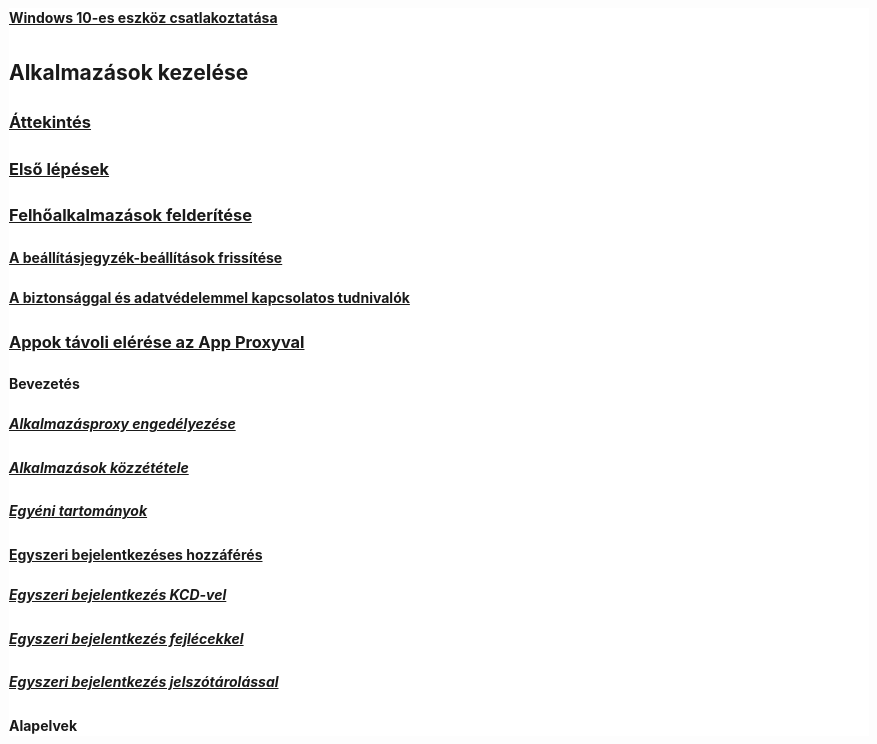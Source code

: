 #### [Windows 10-es eszköz csatlakoztatása](active-directory-azureadjoin-user-upgrade.md)


## Alkalmazások kezelése

### [Áttekintés](active-directory-enable-sso-scenario.md)

### [Első lépések](active-directory-integrating-applications-getting-started.md)


### [Felhőalkalmazások felderítése](active-directory-cloudappdiscovery-whatis.md)

#### [A beállításjegyzék-beállítások frissítése](active-directory-cloudappdiscovery-registry-settings-for-proxy-services.md)

#### [A biztonsággal és adatvédelemmel kapcsolatos tudnivalók](active-directory-cloudappdiscovery-security-and-privacy-considerations.md)



### [Appok távoli elérése az App Proxyval](active-directory-application-proxy-get-started.md)

#### Bevezetés

##### [Alkalmazásproxy engedélyezése](active-directory-application-proxy-enable.md)

##### [Alkalmazások közzététele](application-proxy-publish-azure-portal.md)

##### [Egyéni tartományok](active-directory-application-proxy-custom-domains.md)

#### [Egyszeri bejelentkezéses hozzáférés](active-directory-appssoaccess-whatis.md)

##### [Egyszeri bejelentkezés KCD-vel](active-directory-application-proxy-sso-using-kcd.md)

##### [Egyszeri bejelentkezés fejlécekkel](application-proxy-ping-access.md)

##### [Egyszeri bejelentkezés jelszótárolással](application-proxy-sso-azure-portal.md)

#### Alapelvek
